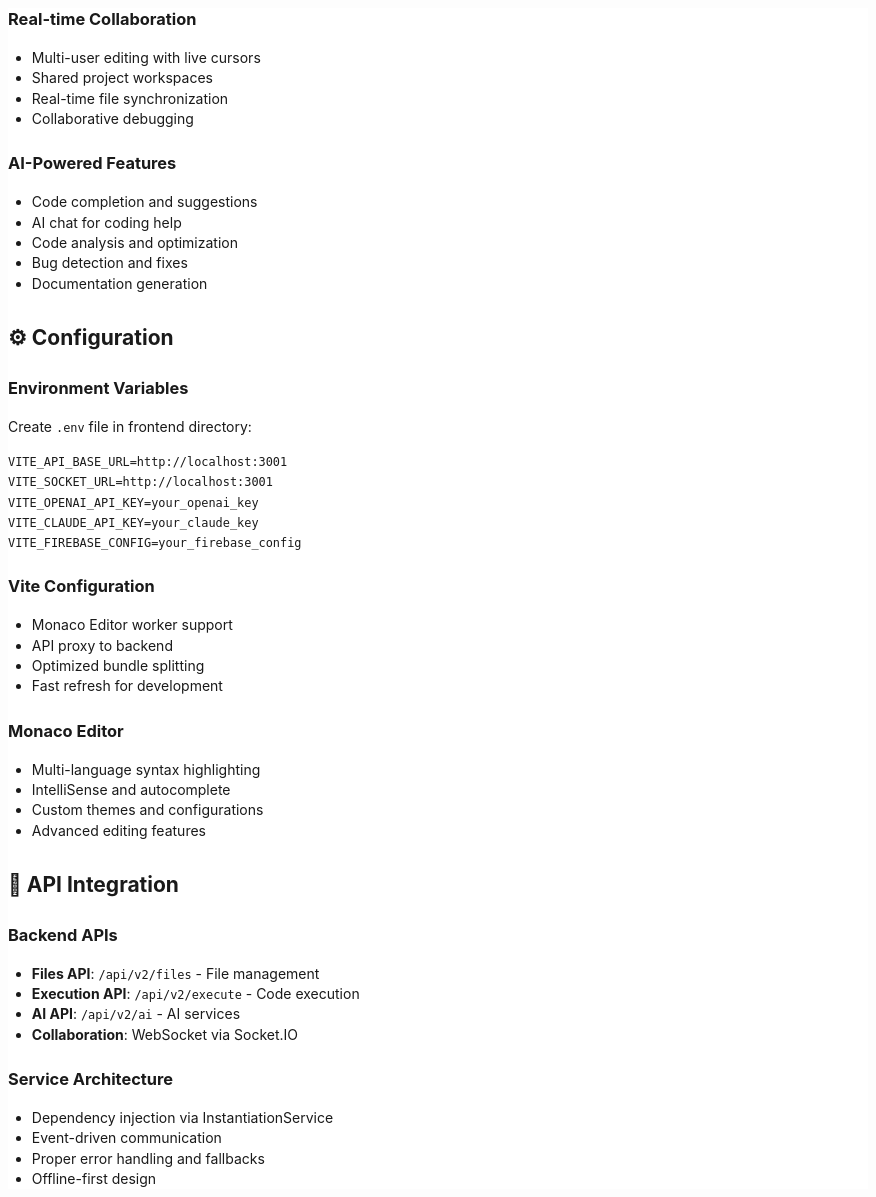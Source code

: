 ### **Real-time Collaboration**
- Multi-user editing with live cursors
- Shared project workspaces
- Real-time file synchronization
- Collaborative debugging

### **AI-Powered Features**
- Code completion and suggestions
- AI chat for coding help
- Code analysis and optimization
- Bug detection and fixes
- Documentation generation

## ⚙️ Configuration

### **Environment Variables**
Create `.env` file in frontend directory:
```env
VITE_API_BASE_URL=http://localhost:3001
VITE_SOCKET_URL=http://localhost:3001
VITE_OPENAI_API_KEY=your_openai_key
VITE_CLAUDE_API_KEY=your_claude_key
VITE_FIREBASE_CONFIG=your_firebase_config
```

### **Vite Configuration**
- Monaco Editor worker support
- API proxy to backend
- Optimized bundle splitting
- Fast refresh for development

### **Monaco Editor**
- Multi-language syntax highlighting
- IntelliSense and autocomplete
- Custom themes and configurations
- Advanced editing features

## 🔌 API Integration

### **Backend APIs**
- **Files API**: `/api/v2/files` - File management
- **Execution API**: `/api/v2/execute` - Code execution
- **AI API**: `/api/v2/ai` - AI services
- **Collaboration**: WebSocket via Socket.IO

### **Service Architecture**
- Dependency injection via InstantiationService
- Event-driven communication
- Proper error handling and fallbacks
- Offline-first design

